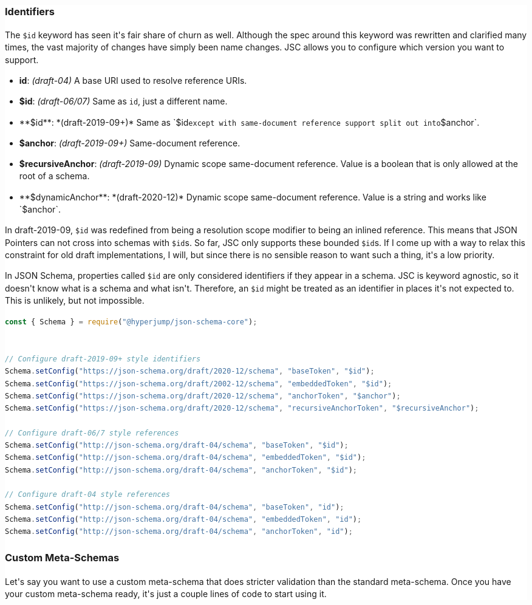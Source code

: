 ### Identifiers
The `$id` keyword has seen it's fair share of churn as well. Although the spec
around this keyword was rewritten and clarified many times, the vast majority of
changes have simply been name changes. JSC allows you to configure which version
you want to support.

* **id**: *(draft-04)* A base URI used to resolve reference URIs.

* **$id**: *(draft-06/07)* Same as `id`, just a different name.

* **$id**: *(draft-2019-09+)* Same as `$id` except with same-document reference
  support split out into `$anchor`.

* **$anchor**: *(draft-2019-09+)* Same-document reference.

* **$recursiveAnchor**: *(draft-2019-09)* Dynamic scope same-document reference.
  Value is a boolean that is only allowed at the root of a schema.

* **$dynamicAnchor**: *(draft-2020-12)* Dynamic scope same-document reference.
  Value is a string and works like `$anchor`.

In draft-2019-09, `$id` was redefined from being a resolution scope modifier to
being an inlined reference. This means that JSON Pointers can not cross into
schemas with `$id`s. So far, JSC only supports these bounded `$id`s. If I come
up with a way to relax this constraint for old draft implementations, I will,
but since there is no sensible reason to want such a thing, it's a low priority.

In JSON Schema, properties called `$id` are only considered identifiers if they
appear in a schema. JSC is keyword agnostic, so it doesn't know what is a schema
and what isn't. Therefore, an `$id` might be treated as an identifier in places
it's not expected to. This is unlikely, but not impossible.

```javascript
const { Schema } = require("@hyperjump/json-schema-core");


// Configure draft-2019-09+ style identifiers
Schema.setConfig("https://json-schema.org/draft/2020-12/schema", "baseToken", "$id");
Schema.setConfig("https://json-schema.org/draft/2002-12/schema", "embeddedToken", "$id");
Schema.setConfig("https://json-schema.org/draft/2020-12/schema", "anchorToken", "$anchor");
Schema.setConfig("https://json-schema.org/draft/2020-12/schema", "recursiveAnchorToken", "$recursiveAnchor");

// Configure draft-06/7 style references
Schema.setConfig("http://json-schema.org/draft-04/schema", "baseToken", "$id");
Schema.setConfig("http://json-schema.org/draft-04/schema", "embeddedToken", "$id");
Schema.setConfig("http://json-schema.org/draft-04/schema", "anchorToken", "$id");

// Configure draft-04 style references
Schema.setConfig("http://json-schema.org/draft-04/schema", "baseToken", "id");
Schema.setConfig("http://json-schema.org/draft-04/schema", "embeddedToken", "id");
Schema.setConfig("http://json-schema.org/draft-04/schema", "anchorToken", "id");
```

### Custom Meta-Schemas
Let's say you want to use a custom meta-schema that does stricter validation
than the standard meta-schema. Once you have your custom meta-schema ready, it's
just a couple lines of code to start using it.
